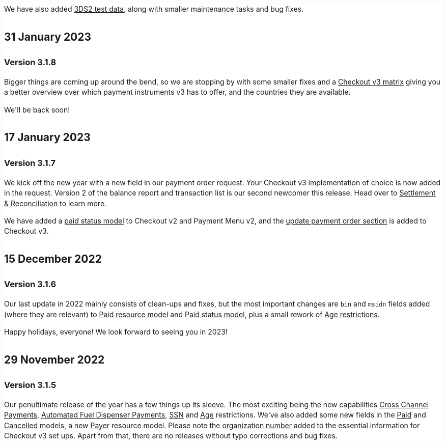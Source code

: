 We have also added [3DS2 test data][3ds2-test], along with smaller maintenance
tasks and bug fixes.

## 31 January 2023

### Version 3.1.8

Bigger things are coming up around the bend, so we are stopping by with some
smaller fixes and a [Checkout v3 matrix][checkout-v3-matrix] giving you a better
overview over which payment instruments v3 has to offer, and the countries they
are available.

We'll be back soon!

## 17 January 2023

### Version 3.1.7

We kick off the new year with a new field in our payment order request. Your
Checkout v3 implementation of choice is now added in the request.
Version 2 of the balance report and transaction list is our second newcomer this
release. Head over to [Settlement & Reconciliation][settlement-balance-report]
to learn more.

We have added a [paid status model][status-model-paid-v2] to Checkout v2 and
Payment Menu v2, and the [update payment order section][payment-order-update] is
added to Checkout v3.

## 15 December 2022

### Version 3.1.6

Our last update in 2022 mainly consists of clean-ups and fixes, but the most
important changes are `bin` and `msidn` fields added (where they are relevant)
to [Paid resource model][resource-model-paid-swish]
and [Paid status model][status-model-paid], plus a small rework of
[Age restrictions][age-restrictions].

Happy holidays, everyone! We look forward to seeing you in 2023!

## 29 November 2022

### Version 3.1.5

Our penultimate release of the year has a few things up its sleeve. The most
exciting being the new capabilities
[Cross Channel Payments][cross-channel-payments],
[Automated Fuel Dispenser Payments][afd-payments], [SSN][ssn-restrictions] and
[Age][age-restrictions] restrictions. We've also added some new fields in the
[Paid][resource-model-paid] and [Cancelled][resource-model-cancelled] models, a
new [Payer][resource-model-payer] resource model. Please note the
[organization number][v3-setup] added to the essential information for Checkout
v3 set ups. Apart from that, there are no releases without typo corrections and
bug fixes.


[3ds2-test]: /resources/test-data#otp-3ds2
[afd-payments]: /checkout-v3/payments-only/features/optional/afd
[age-restrictions]: /checkout-v3/payments-only/features/optional/age-restrictions
[android-configuration]: /modules-sdks/mobile-sdk/configuration#android
[android-sdk-documentation]: /modules-sdks/mobile-sdk/android
[apple-pay]: /checkout-v3/payment-presentations#apple-pay
[authorization-timeouts]: /old-implementations/checkout-v2/capture
[callback]: /checkout-v3/payments-only/features/core/callback
[card-delete-token]: /old-implementations/payment-instruments-v1/card/features/optional/delete-token
[card-error-codes]: /old-implementations/payment-instruments-v1/card/features/technical-reference/problems
[card-payment-url]: /old-implementations/payment-instruments-v1/card/features/technical-reference/payment-url
[card-purchase]: /old-implementations/payment-instruments-v1/card/redirect#step-1-create-a-purchase
[card-unscheduled-purchase]: /old-implementations/payment-instruments-v1/card/features/optional/unscheduled
[card-transaction-states]: /old-implementations/payment-instruments-v1/card/features/technical-reference/payment-transaction-states
[card]: /old-implementations/payment-instruments-v1/card
[card-3ds-info]: /old-implementations/payment-instruments-v1/card#sequence-diagram
[card-3ds2]: /old-implementations/payment-instruments-v1/card/features/core/3d-secure-2
[card-redirect]: /old-implementations/payment-instruments-v1/card/redirect
[card-seamless-view]: /old-implementations/payment-instruments-v1/card/seamless-view
[checkin]: /old-implementations/checkout-v2/checkin
[checkout-capture]: /old-implementations/checkout-v2/capture
[checkout-invoice-capture]: /old-implementations/checkout-v2/capture
[checkout-payment-menu-frontend]: /old-implementations/checkout-v2/checkin#step-2-display-swedbank-pay-checkin-module
[checkout-payment-order-purchase]: /old-implementations/checkout-v2/payment-menu#step-3-create-payment-order
[checkout-payment-url]: /old-implementations/checkout-v2/features/technical-reference/payment-url
[checkout-create-starter-paymentorder]: /checkout-v3/enterprise/seamless-view#step-1-create-payment-order
[checkout]: /old-implementations/checkout-v2/
[checkout-v2]: /old-implementations/checkout-v2/
[checkout-items]: /old-implementations/checkout-v2/features/technical-reference/items
[checkout-3ds2]: /old-implementations/checkout-v2/features/core/3d-secure-2
[checkout-callback]: /old-implementations/checkout-v2/features/core/callback
[checkout-v3-matrix]: /checkout-v3/#choose-the-right-implementation-for-your-business
[checkout-v3-enterprise]: /checkout-v3/enterprise
[checkout-v3-payments-only]: /checkout-v3/payments-only
[checkout-v3-payments-only-redirect-request]: /checkout-v3/payments-only/redirect#payment-order-request
[checkout-v3-payments-only-seamless]: /checkout-v3/payments-only/seamless-view
[click-to-pay]: /checkout-v3/payment-presentations#click-to-pay
[co-badge-card]: /old-implementations/payment-instruments-v1/card/features/optional/cobadge-dankort#co-badge-card-choice-for-dankort
[core-features]: /old-implementations/checkout-v2/features/core/
[credit-card-abort]: /old-implementations/payment-instruments-v1/card/after-payment#abort
[credit]: /old-implementations/payment-instruments-v1/card
[cross-channel-payments]: /checkout-v3/payments-only/features/optional/cross-channel-payments
[data-protection]: /resources/data-protection
[delete-payment-tokens]: /checkout-v3/payments-only/features/optional/delete-token#delete-paymenttoken-request
[demoshop]: https://ecom.externalintegration.payex.com/pspdemoshop
[design-guide]: https://design.swedbankpay.com/
[eligibility-check]: /checkout-v3/payments-only/features/optional/instrument-mode#eligibility-check
[mac]: /old-implementations/checkout-v2/features/optional/mac
[frontpage]: https://developer.swedbankpay.com/
[get-started]: /checkout-v3/
[gift-cards]: /gift-cards
[google-pay]: /checkout-v3/payment-presentations#google-pay
[home-technical-information]: /introduction
[initiate-consumer-session]: /old-implementations/checkout-v2/checkin#step-1-initiate-session-for-consumer-identification
[invoice-direct]: /old-implementations/payment-instruments-v1/invoice/direct
[invoice]: /old-implementations/payment-instruments-v1/invoice
[ios-configuration]: /modules-sdks/mobile-sdk/configuration#ios
[ios-sdk-documentation]: /modules-sdks/mobile-sdk/ios
[mac-checkout]: /old-implementations/checkout-v2/features/optional/mac
[mobile-card-payments]: /old-implementations/payment-instruments-v1/card/mobile-card-payments
[mobile-pay]: /old-implementations/payment-instruments-v1/mobile-pay
[mobilepay-seamless-view]: /old-implementations/payment-instruments-v1/mobile-pay/seamless-view
[mobilepay-capture]: /old-implementations/payment-instruments-v1/mobile-pay/capture
[modules-sdks]: /modules-sdks
[moto-payment-card]: /old-implementations/payment-instruments-v1/card/features/optional/moto
[old-implementations]: /old-implementations/
[one-click]: /old-implementations/payment-instruments-v1/card/features/optional/one-click-payments
[optional-features]: /old-implementations/checkout-v2/features/optional/
[payment-orders]: /old-implementations/checkout-v2/payment-menu#step-3-create-payment-order
[payment-order-update]: /checkout-v3/payments-only/features/optional/update
[payment-menu-items]: /old-implementations/payment-menu-v2/features/technical-reference/items
[payment-menu-payment-link]: /old-implementations/payment-menu-v2/features/optional/payment-link
[payments]: /old-implementations/payment-instruments-v1/
[payer-aware-payment-menu]: /checkout-v3/payments-only/features/optional/payer-aware-payment-menu
[pax-net-sdk]: https://developer.stage.swedbankpay.com/modules-sdks/pax-terminal/instore-solution/NET/
[prices]: /old-implementations/checkout-v2/features/technical-reference/prices
[update-order-checkout]: /old-implementations/checkout-v2/features/optional/update
[recur]: /checkout-v3/payments-only/features/optional/recur
[resource-model-cancelled]: /checkout-v3/payments-only/features/technical-reference/resource-sub-models#cancelled
[resource-model-paid]: /checkout-v3/payments-only/features/technical-reference/resource-sub-models#paid
[resource-model-paid-swish]: /checkout-v3/payments-only/features/technical-reference/resource-sub-models#swish-paid-resource
[resource-model-payer]: /checkout-v3/payments-only/features/technical-reference/resource-sub-models#payer
[resource-models]: /checkout-v3/payments-only/features/technical-reference/resource-sub-models
[request-delivery-information]: /checkout-v3/payments-only/features/optional/request-delivery-info
[resources]: /resources/
[settlement-balance-report]: /old-implementations/payment-instruments-v1/card/features/core/settlement-reconciliation#balance-report
[settlement-reconcilitation]: /old-implementations/payment-instruments-v1/card/features/core/settlement-reconciliation
[sdk-modules]: /modules-sdks
[split-settlement]: /old-implementations/payment-instruments-v1/card/features/core/settlement-reconciliation#split-settlement
[ssn-restrictions]: /checkout-v3/payments-only/features/optional/payer-restrictions
[status-models]: /checkout-v3/payments-only/features/technical-reference/status-models
[status-model-paid]: /checkout-v3/payments-only/features/technical-reference/status-models#paid
[status-model-paid-v2]: /old-implementations/checkout-v2/features/technical-reference/status-models#paid
[storing-uri]: /introduction#storing-urls
[swish-api-errors]: /old-implementations/payment-instruments-v1/swish/features/technical-reference/problems
[swish-direct-mcom]: /old-implementations/payment-instruments-v1/swish/direct#step-2b-create-m-commerce-sale-transaction
[swish-direct]: /old-implementations/payment-instruments-v1/swish/direct
[swish-features]: /old-implementations/payment-instruments-v1/swish/features
[swish-redirect]: /old-implementations/payment-instruments-v1/swish/redirect
[swish-seamless-view]: /old-implementations/payment-instruments-v1/swish/seamless-view
[seamless-view-events]: /checkout-v3/payments-only/features/technical-reference/seamless-view-events
[seamless-view-events-onaborted]: /checkout-v3/payments-only/features/technical-reference/seamless-view-events#onaborted
[seamless-view-events-card]: /old-implementations/payment-instruments-v1/card/features/technical-reference/seamless-view-events
[sequence-diagrams]: /checkout-v3/sequence-diagrams
[swish]: /old-implementations/payment-instruments-v1/swish
[swish-abort]: /old-implementations/payment-instruments-v1/swish/after-payment#abort
[technical-reference]: /old-implementations/checkout-v2/features/technical-reference/
[terminology]: /resources/terminology
[test-data]: /resources/test-data
[transaction-on-file]: /old-implementations/payment-instruments-v1/card/features/optional/transaction-on-file
[tra-exemption]: /old-implementations/checkout-v2/features/optional/tra
[trustly-payments]: /old-implementations/payment-instruments-v1/trustly
[trustly-payment-link]: /old-implementations/payment-instruments-v1/trustly/features/optional/payment-link
[trustly-features]: /old-implementations/payment-instruments-v1/trustly/features
[unscheduled-mit]: /checkout-v3/payments-only/features/optional/unscheduled
[v3-setup]: /checkout-v3/payments-only/#step-1-sign-up-for-a-test-account
[vipps-payment-resource]: /old-implementations/payment-instruments-v1/vipps/features/technical-reference/payment-resource
[vipps-payment-url]: /old-implementations/payment-instruments-v1/vipps/features/technical-reference/payment-url
[vipps]: /old-implementations/payment-instruments-v1/vipps